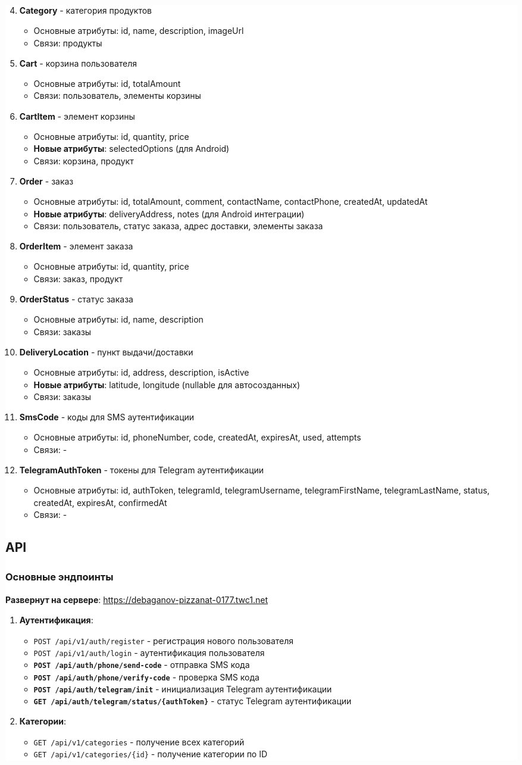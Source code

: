 4. **Category** - категория продуктов
   - Основные атрибуты: id, name, description, imageUrl
   - Связи: продукты

5. **Cart** - корзина пользователя
   - Основные атрибуты: id, totalAmount
   - Связи: пользователь, элементы корзины

6. **CartItem** - элемент корзины
   - Основные атрибуты: id, quantity, price
   - **Новые атрибуты**: selectedOptions (для Android)
   - Связи: корзина, продукт

7. **Order** - заказ
   - Основные атрибуты: id, totalAmount, comment, contactName, contactPhone, createdAt, updatedAt
   - **Новые атрибуты**: deliveryAddress, notes (для Android интеграции)
   - Связи: пользователь, статус заказа, адрес доставки, элементы заказа

8. **OrderItem** - элемент заказа
   - Основные атрибуты: id, quantity, price
   - Связи: заказ, продукт

9. **OrderStatus** - статус заказа
   - Основные атрибуты: id, name, description
   - Связи: заказы

10. **DeliveryLocation** - пункт выдачи/доставки
    - Основные атрибуты: id, address, description, isActive
    - **Новые атрибуты**: latitude, longitude (nullable для автосозданных)
    - Связи: заказы

11. **SmsCode** - коды для SMS аутентификации
    - Основные атрибуты: id, phoneNumber, code, createdAt, expiresAt, used, attempts
    - Связи: -

12. **TelegramAuthToken** - токены для Telegram аутентификации
    - Основные атрибуты: id, authToken, telegramId, telegramUsername, telegramFirstName, telegramLastName, status, createdAt, expiresAt, confirmedAt
    - Связи: -

## API

### Основные эндпоинты

**Развернут на сервере**: https://debaganov-pizzanat-0177.twc1.net

1. **Аутентификация**:
   - `POST /api/v1/auth/register` - регистрация нового пользователя
   - `POST /api/v1/auth/login` - аутентификация пользователя
   - **`POST /api/auth/phone/send-code`** - отправка SMS кода
   - **`POST /api/auth/phone/verify-code`** - проверка SMS кода
   - **`POST /api/auth/telegram/init`** - инициализация Telegram аутентификации
   - **`GET /api/auth/telegram/status/{authToken}`** - статус Telegram аутентификации

2. **Категории**:
   - `GET /api/v1/categories` - получение всех категорий
   - `GET /api/v1/categories/{id}` - получение категории по ID
